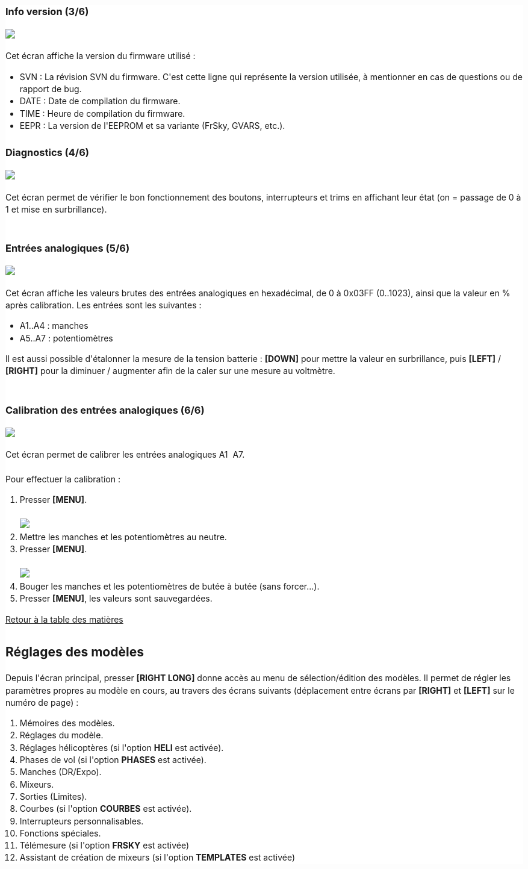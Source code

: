 <h3>Info version (3/6)</h3>

<img src='https://opentx.googlecode.com/svn/wiki/images_openTx_manual_FR/06_1.png' />

Cet écran affiche la version du firmware utilisé :<br>
<ul><li>SVN : La révision SVN du firmware. C'est cette ligne qui représente la version utilisée, à mentionner en cas de questions ou de rapport de bug.<br>
</li><li>DATE : Date de compilation du firmware.<br>
</li><li>TIME : Heure de compilation du firmware.<br>
</li><li>EEPR : La version de l'EEPROM et sa variante (FrSky, GVARS, etc.).</li></ul>

<h3>Diagnostics (4/6)</h3>

<img src='https://opentx.googlecode.com/svn/wiki/images_openTx_manual_FR/07_1.png' />

Cet écran permet de vérifier le bon fonctionnement des boutons, interrupteurs et trims en affichant leur état (on = passage de 0 à 1 et mise en surbrillance).<br>
<br>
<h3>Entrées analogiques (5/6)</h3>

<img src='https://opentx.googlecode.com/svn/wiki/images_openTx_manual_FR/08_1.png' />

Cet écran affiche les valeurs brutes des entrées analogiques en hexadécimal, de 0 à 0x03FF (0..1023), ainsi que la valeur en % après calibration. Les entrées sont les suivantes :<br>
<ul><li>A1..A4 : manches<br>
</li><li>A5..A7 : potentiomètres</li></ul>

Il est aussi possible d'étalonner la mesure de la tension batterie : <b>[</b><b>DOWN]</b> pour mettre la valeur en surbrillance, puis <b>[</b><b>LEFT]</b> / <b>[</b><b>RIGHT]</b> pour la diminuer / augmenter afin de la caler sur une mesure au voltmètre.<br>
<br>
<h3>Calibration des entrées analogiques (6/6)</h3>

<img src='https://opentx.googlecode.com/svn/wiki/images_openTx_manual_FR/09_1.png' />

Cet écran permet de calibrer les entrées analogiques A1  A7.<br>
<br>
Pour effectuer la calibration :<br>
<ol><li>Presser <b>[</b><b>MENU]</b>.<br><br><img src='https://opentx.googlecode.com/svn/wiki/images_openTx_manual_FR/09_2.png' />
</li><li>Mettre les manches et les potentiomètres au neutre.<br>
</li><li>Presser <b>[</b><b>MENU]</b>.<br><br><img src='https://opentx.googlecode.com/svn/wiki/images_openTx_manual_FR/09_3.png' />
</li><li>Bouger les manches et les potentiomètres de butée à butée (sans forcer...).<br>
</li><li>Presser <b>[</b><b>MENU]</b>, les valeurs sont sauvegardées.</li></ol>

<a href='http://code.google.com/p/opentx/wiki/OpenTx_Manual_FR#Table_des_mati%C3%A8res'>Retour à la table des matières</a>

<h2>Réglages des modèles</h2>

Depuis l'écran principal, presser <b>[</b><b>RIGHT LONG]</b> donne accès au menu de sélection/édition des modèles. Il permet de régler les paramètres propres au modèle en cours, au travers des écrans suivants (déplacement entre écrans par <b>[</b><b>RIGHT]</b> et <b>[</b><b>LEFT]</b> sur le numéro de page) :<br>
<ol><li>Mémoires des modèles.<br>
</li><li>Réglages du modèle.<br>
</li><li>Réglages hélicoptères (si l'option <b>HELI</b> est activée).<br>
</li><li>Phases de vol (si l'option <b>PHASES</b> est activée).<br>
</li><li>Manches (DR/Expo).<br>
</li><li>Mixeurs.<br>
</li><li>Sorties (Limites).<br>
</li><li>Courbes  (si l'option <b>COURBES</b> est activée).<br>
</li><li>Interrupteurs personnalisables.<br>
</li><li>Fonctions spéciales.<br>
</li><li>Télémesure (si l'option <b>FRSKY</b> est activée)<br>
</li><li>Assistant de création de mixeurs (si l'option <b>TEMPLATES</b> est activée)</li></ol>
